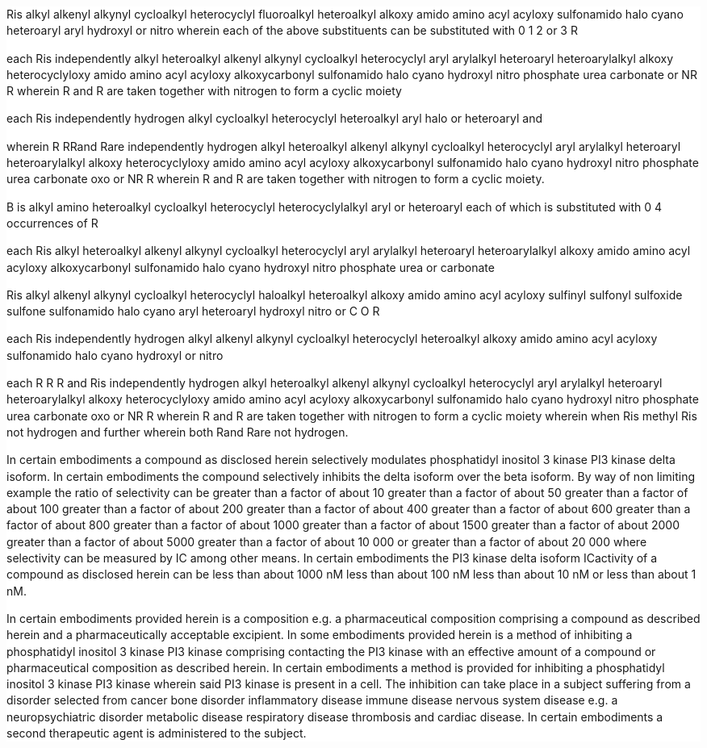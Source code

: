 Ris alkyl alkenyl alkynyl cycloalkyl heterocyclyl fluoroalkyl heteroalkyl alkoxy amido amino acyl acyloxy sulfonamido halo cyano heteroaryl aryl hydroxyl or nitro wherein each of the above substituents can be substituted with 0 1 2 or 3 R 

each Ris independently alkyl heteroalkyl alkenyl alkynyl cycloalkyl heterocyclyl aryl arylalkyl heteroaryl heteroarylalkyl alkoxy heterocyclyloxy amido amino acyl acyloxy alkoxycarbonyl sulfonamido halo cyano hydroxyl nitro phosphate urea carbonate or NR R wherein R and R are taken together with nitrogen to form a cyclic moiety 

each Ris independently hydrogen alkyl cycloalkyl heterocyclyl heteroalkyl aryl halo or heteroaryl and

wherein R RRand Rare independently hydrogen alkyl heteroalkyl alkenyl alkynyl cycloalkyl heterocyclyl aryl arylalkyl heteroaryl heteroarylalkyl alkoxy heterocyclyloxy amido amino acyl acyloxy alkoxycarbonyl sulfonamido halo cyano hydroxyl nitro phosphate urea carbonate oxo or NR R wherein R and R are taken together with nitrogen to form a cyclic moiety.

B is alkyl amino heteroalkyl cycloalkyl heterocyclyl heterocyclylalkyl aryl or heteroaryl each of which is substituted with 0 4 occurrences of R 

each Ris alkyl heteroalkyl alkenyl alkynyl cycloalkyl heterocyclyl aryl arylalkyl heteroaryl heteroarylalkyl alkoxy amido amino acyl acyloxy alkoxycarbonyl sulfonamido halo cyano hydroxyl nitro phosphate urea or carbonate 

Ris alkyl alkenyl alkynyl cycloalkyl heterocyclyl haloalkyl heteroalkyl alkoxy amido amino acyl acyloxy sulfinyl sulfonyl sulfoxide sulfone sulfonamido halo cyano aryl heteroaryl hydroxyl nitro or C O R 

each Ris independently hydrogen alkyl alkenyl alkynyl cycloalkyl heterocyclyl heteroalkyl alkoxy amido amino acyl acyloxy sulfonamido halo cyano hydroxyl or nitro 

each R R R and Ris independently hydrogen alkyl heteroalkyl alkenyl alkynyl cycloalkyl heterocyclyl aryl arylalkyl heteroaryl heteroarylalkyl alkoxy heterocyclyloxy amido amino acyl acyloxy alkoxycarbonyl sulfonamido halo cyano hydroxyl nitro phosphate urea carbonate oxo or NR R wherein R and R are taken together with nitrogen to form a cyclic moiety wherein when Ris methyl Ris not hydrogen and further wherein both Rand Rare not hydrogen.

In certain embodiments a compound as disclosed herein selectively modulates phosphatidyl inositol 3 kinase PI3 kinase delta isoform. In certain embodiments the compound selectively inhibits the delta isoform over the beta isoform. By way of non limiting example the ratio of selectivity can be greater than a factor of about 10 greater than a factor of about 50 greater than a factor of about 100 greater than a factor of about 200 greater than a factor of about 400 greater than a factor of about 600 greater than a factor of about 800 greater than a factor of about 1000 greater than a factor of about 1500 greater than a factor of about 2000 greater than a factor of about 5000 greater than a factor of about 10 000 or greater than a factor of about 20 000 where selectivity can be measured by IC among other means. In certain embodiments the PI3 kinase delta isoform ICactivity of a compound as disclosed herein can be less than about 1000 nM less than about 100 nM less than about 10 nM or less than about 1 nM.

In certain embodiments provided herein is a composition e.g. a pharmaceutical composition comprising a compound as described herein and a pharmaceutically acceptable excipient. In some embodiments provided herein is a method of inhibiting a phosphatidyl inositol 3 kinase PI3 kinase comprising contacting the PI3 kinase with an effective amount of a compound or pharmaceutical composition as described herein. In certain embodiments a method is provided for inhibiting a phosphatidyl inositol 3 kinase PI3 kinase wherein said PI3 kinase is present in a cell. The inhibition can take place in a subject suffering from a disorder selected from cancer bone disorder inflammatory disease immune disease nervous system disease e.g. a neuropsychiatric disorder metabolic disease respiratory disease thrombosis and cardiac disease. In certain embodiments a second therapeutic agent is administered to the subject.
